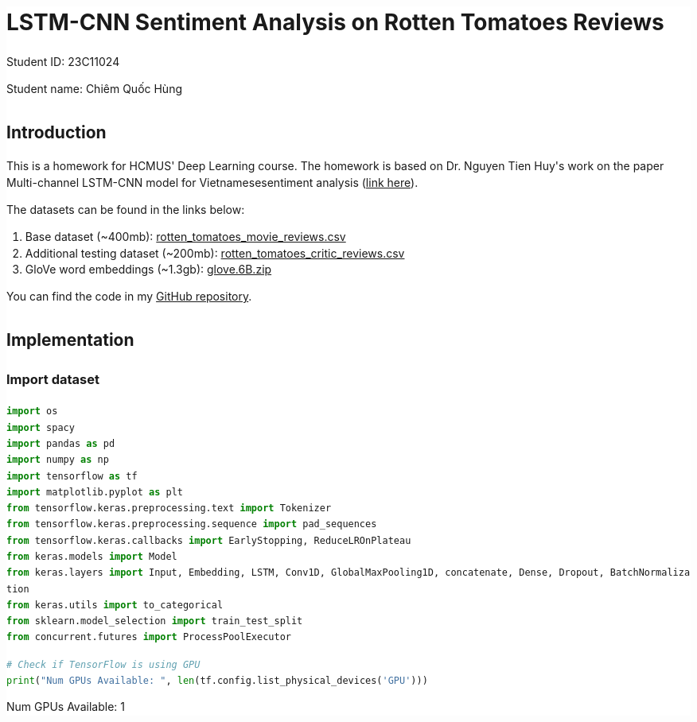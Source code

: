 # LSTM-CNN Sentiment Analysis on Rotten Tomatoes Reviews

Student ID: 23C11024

Student name: Chiêm Quốc Hùng

## Introduction

This is a homework for HCMUS' Deep Learning course. The homework is based on Dr. Nguyen Tien Huy's work on the paper Multi-channel LSTM-CNN model for Vietnamesesentiment analysis ([link here](https://www.researchgate.net/publication/321259272_Multi-channel_LSTM-CNN_model_for_Vietnamese_sentiment_analysis)).

The datasets can be found in the links below:

1. Base dataset (~400mb): [rotten_tomatoes_movie_reviews.csv](https://www.kaggle.com/datasets/andrezaza/clapper-massive-rotten-tomatoes-movies-and-reviews)
2. Additional testing dataset (~200mb): [rotten_tomatoes_critic_reviews.csv](https://www.kaggle.com/datasets/stefanoleone992/rotten-tomatoes-movies-and-critic-reviews-dataset)
3. GloVe word embeddings (~1.3gb): [glove.6B.zip](https://nlp.stanford.edu/data/glove.6B.zip)

You can find the code in my [GitHub repository](https://github.com/cqhung1412/lstm_cnn_sentiment).

## Implementation

### Import dataset


```python
import os
import spacy
import pandas as pd
import numpy as np
import tensorflow as tf
import matplotlib.pyplot as plt
from tensorflow.keras.preprocessing.text import Tokenizer
from tensorflow.keras.preprocessing.sequence import pad_sequences
from tensorflow.keras.callbacks import EarlyStopping, ReduceLROnPlateau
from keras.models import Model
from keras.layers import Input, Embedding, LSTM, Conv1D, GlobalMaxPooling1D, concatenate, Dense, Dropout, BatchNormalization
from keras.utils import to_categorical
from sklearn.model_selection import train_test_split
from concurrent.futures import ProcessPoolExecutor
```


```python
# Check if TensorFlow is using GPU
print("Num GPUs Available: ", len(tf.config.list_physical_devices('GPU')))
```

Num GPUs Available:  1
